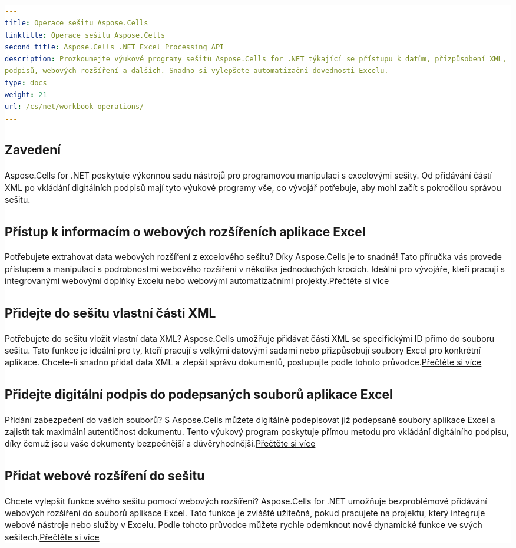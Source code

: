 ```yaml
---
title: Operace sešitu Aspose.Cells
linktitle: Operace sešitu Aspose.Cells
second_title: Aspose.Cells .NET Excel Processing API
description: Prozkoumejte výukové programy sešitů Aspose.Cells for .NET týkající se přístupu k datům, přizpůsobení XML, podpisů, webových rozšíření a dalších. Snadno si vylepšete automatizační dovednosti Excelu.
type: docs
weight: 21
url: /cs/net/workbook-operations/
---
```

## Zavedení

Aspose.Cells for .NET poskytuje výkonnou sadu nástrojů pro programovou manipulaci s excelovými sešity. Od přidávání částí XML po vkládání digitálních podpisů mají tyto výukové programy vše, co vývojář potřebuje, aby mohl začít s pokročilou správou sešitu.

## Přístup k informacím o webových rozšířeních aplikace Excel

Potřebujete extrahovat data webových rozšíření z excelového sešitu? Díky Aspose.Cells je to snadné! Tato příručka vás provede přístupem a manipulací s podrobnostmi webového rozšíření v několika jednoduchých krocích. Ideální pro vývojáře, kteří pracují s integrovanými webovými doplňky Excelu nebo webovými automatizačními projekty.[Přečtěte si více](./access-web-extension-information/)

## Přidejte do sešitu vlastní části XML

 Potřebujete do sešitu vložit vlastní data XML? Aspose.Cells umožňuje přidávat části XML se specifickými ID přímo do souboru sešitu. Tato funkce je ideální pro ty, kteří pracují s velkými datovými sadami nebo přizpůsobují soubory Excel pro konkrétní aplikace. Chcete-li snadno přidat data XML a zlepšit správu dokumentů, postupujte podle tohoto průvodce.[Přečtěte si více](./add-custom-xml-parts-with-id/)

## Přidejte digitální podpis do podepsaných souborů aplikace Excel

 Přidání zabezpečení do vašich souborů? S Aspose.Cells můžete digitálně podepisovat již podepsané soubory aplikace Excel a zajistit tak maximální autentičnost dokumentu. Tento výukový program poskytuje přímou metodu pro vkládání digitálního podpisu, díky čemuž jsou vaše dokumenty bezpečnější a důvěryhodnější.[Přečtěte si více](./add-digital-signature-to-signed-file/)

## Přidat webové rozšíření do sešitu

 Chcete vylepšit funkce svého sešitu pomocí webových rozšíření? Aspose.Cells for .NET umožňuje bezproblémové přidávání webových rozšíření do souborů aplikace Excel. Tato funkce je zvláště užitečná, pokud pracujete na projektu, který integruje webové nástroje nebo služby v Excelu. Podle tohoto průvodce můžete rychle odemknout nové dynamické funkce ve svých sešitech.[Přečtěte si více](./add-web-extension/)
